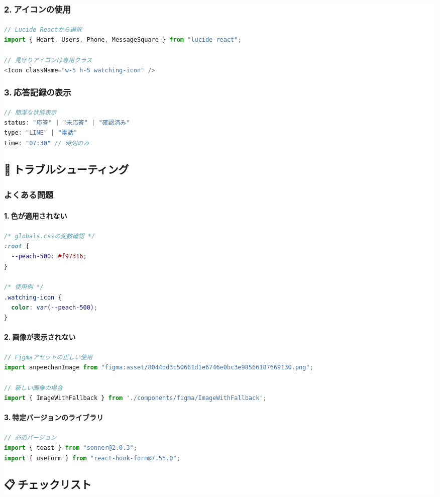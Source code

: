 ### 2. アイコンの使用
```typescript
// Lucide Reactから選択
import { Heart, Users, Phone, MessageSquare } from "lucide-react";

// 見守りアイコンは専用クラス
<Icon className="w-5 h-5 watching-icon" />
```

### 3. 応答記録の表示
```typescript
// 簡潔な状態表示
status: "応答" | "未応答" | "確認済み"
type: "LINE" | "電話"
time: "07:30" // 時刻のみ
```

## 🔧 トラブルシューティング

### よくある問題

#### 1. 色が適用されない
```css
/* globals.cssの変数確認 */
:root {
  --peach-500: #f97316;
}

/* 使用例 */
.watching-icon {
  color: var(--peach-500);
}
```

#### 2. 画像が表示されない
```typescript
// Figmaアセットの正しい使用
import anpeechanImage from "figma:asset/8044dd3c50661d1e6746e0bc3e98566187669130.png";

// 新しい画像の場合
import { ImageWithFallback } from './components/figma/ImageWithFallback';
```

#### 3. 特定バージョンのライブラリ
```typescript
// 必須バージョン
import { toast } from "sonner@2.0.3";
import { useForm } from "react-hook-form@7.55.0";
```

## 📋 チェックリスト
